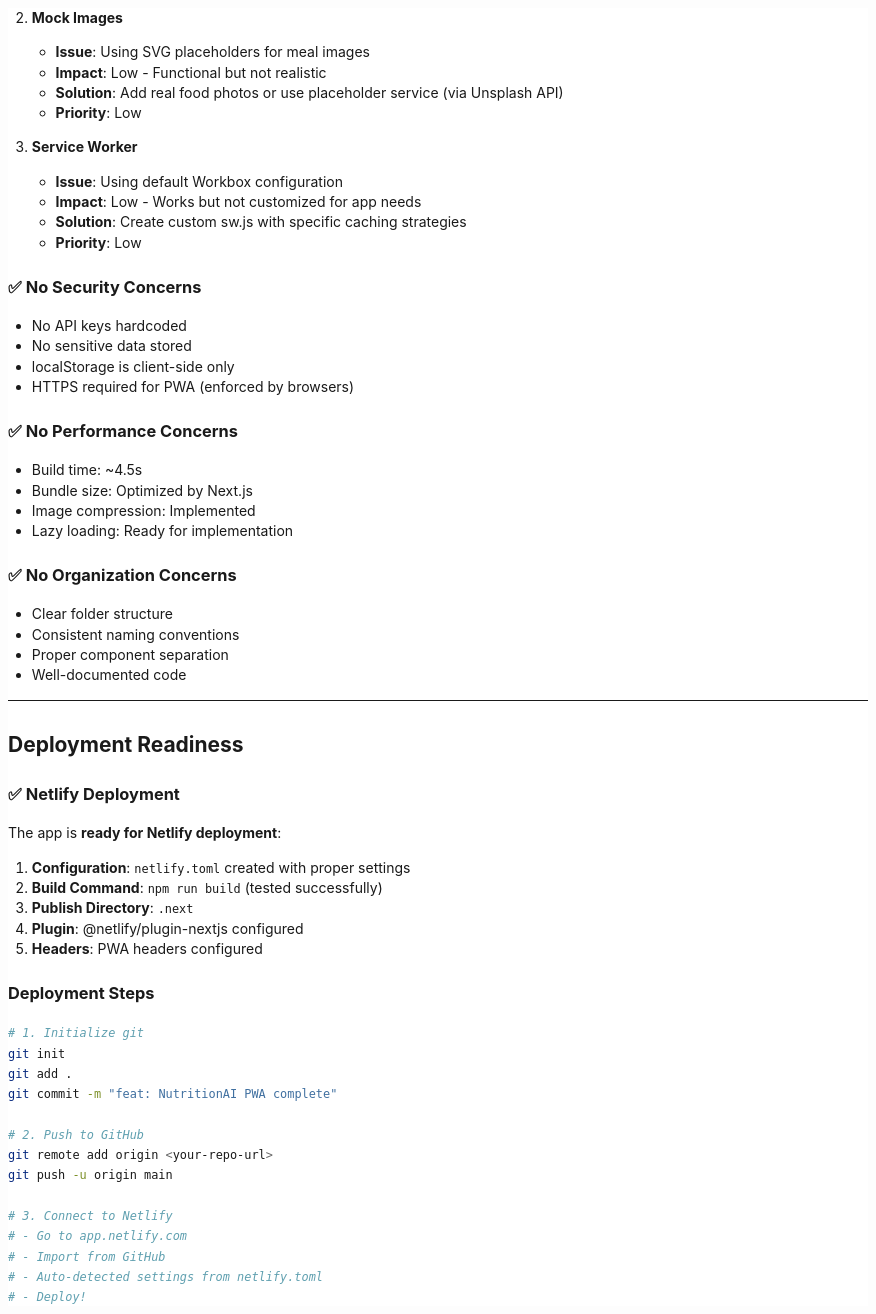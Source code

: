 2. **Mock Images**
   - **Issue**: Using SVG placeholders for meal images
   - **Impact**: Low - Functional but not realistic
   - **Solution**: Add real food photos or use placeholder service (via Unsplash API)
   - **Priority**: Low

3. **Service Worker**
   - **Issue**: Using default Workbox configuration
   - **Impact**: Low - Works but not customized for app needs
   - **Solution**: Create custom sw.js with specific caching strategies
   - **Priority**: Low

### ✅ No Security Concerns
- No API keys hardcoded
- No sensitive data stored
- localStorage is client-side only
- HTTPS required for PWA (enforced by browsers)

### ✅ No Performance Concerns
- Build time: ~4.5s
- Bundle size: Optimized by Next.js
- Image compression: Implemented
- Lazy loading: Ready for implementation

### ✅ No Organization Concerns
- Clear folder structure
- Consistent naming conventions
- Proper component separation
- Well-documented code

---

## Deployment Readiness

### ✅ Netlify Deployment
The app is **ready for Netlify deployment**:

1. **Configuration**: `netlify.toml` created with proper settings
2. **Build Command**: `npm run build` (tested successfully)
3. **Publish Directory**: `.next`
4. **Plugin**: @netlify/plugin-nextjs configured
5. **Headers**: PWA headers configured

### Deployment Steps
```bash
# 1. Initialize git
git init
git add .
git commit -m "feat: NutritionAI PWA complete"

# 2. Push to GitHub
git remote add origin <your-repo-url>
git push -u origin main

# 3. Connect to Netlify
# - Go to app.netlify.com
# - Import from GitHub
# - Auto-detected settings from netlify.toml
# - Deploy!
```
